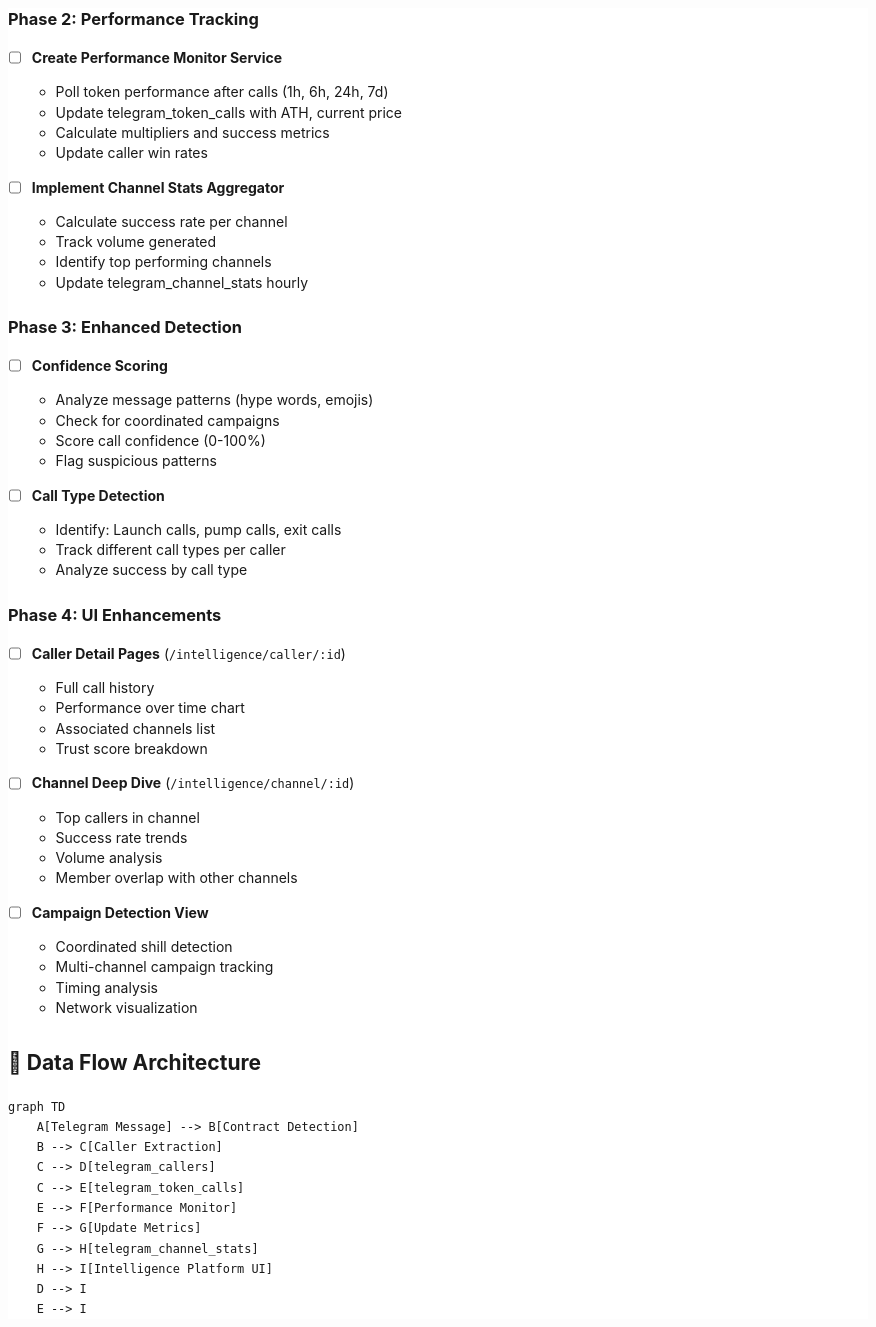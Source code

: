 ### Phase 2: Performance Tracking
- [ ] **Create Performance Monitor Service**
  - Poll token performance after calls (1h, 6h, 24h, 7d)
  - Update telegram_token_calls with ATH, current price
  - Calculate multipliers and success metrics
  - Update caller win rates

- [ ] **Implement Channel Stats Aggregator**
  - Calculate success rate per channel
  - Track volume generated
  - Identify top performing channels
  - Update telegram_channel_stats hourly

### Phase 3: Enhanced Detection
- [ ] **Confidence Scoring**
  - Analyze message patterns (hype words, emojis)
  - Check for coordinated campaigns
  - Score call confidence (0-100%)
  - Flag suspicious patterns

- [ ] **Call Type Detection**
  - Identify: Launch calls, pump calls, exit calls
  - Track different call types per caller
  - Analyze success by call type

### Phase 4: UI Enhancements
- [ ] **Caller Detail Pages** (`/intelligence/caller/:id`)
  - Full call history
  - Performance over time chart
  - Associated channels list
  - Trust score breakdown

- [ ] **Channel Deep Dive** (`/intelligence/channel/:id`)
  - Top callers in channel
  - Success rate trends
  - Volume analysis
  - Member overlap with other channels

- [ ] **Campaign Detection View**
  - Coordinated shill detection
  - Multi-channel campaign tracking
  - Timing analysis
  - Network visualization

## 📡 Data Flow Architecture

```mermaid
graph TD
    A[Telegram Message] --> B[Contract Detection]
    B --> C[Caller Extraction]
    C --> D[telegram_callers]
    C --> E[telegram_token_calls]
    E --> F[Performance Monitor]
    F --> G[Update Metrics]
    G --> H[telegram_channel_stats]
    H --> I[Intelligence Platform UI]
    D --> I
    E --> I
```
